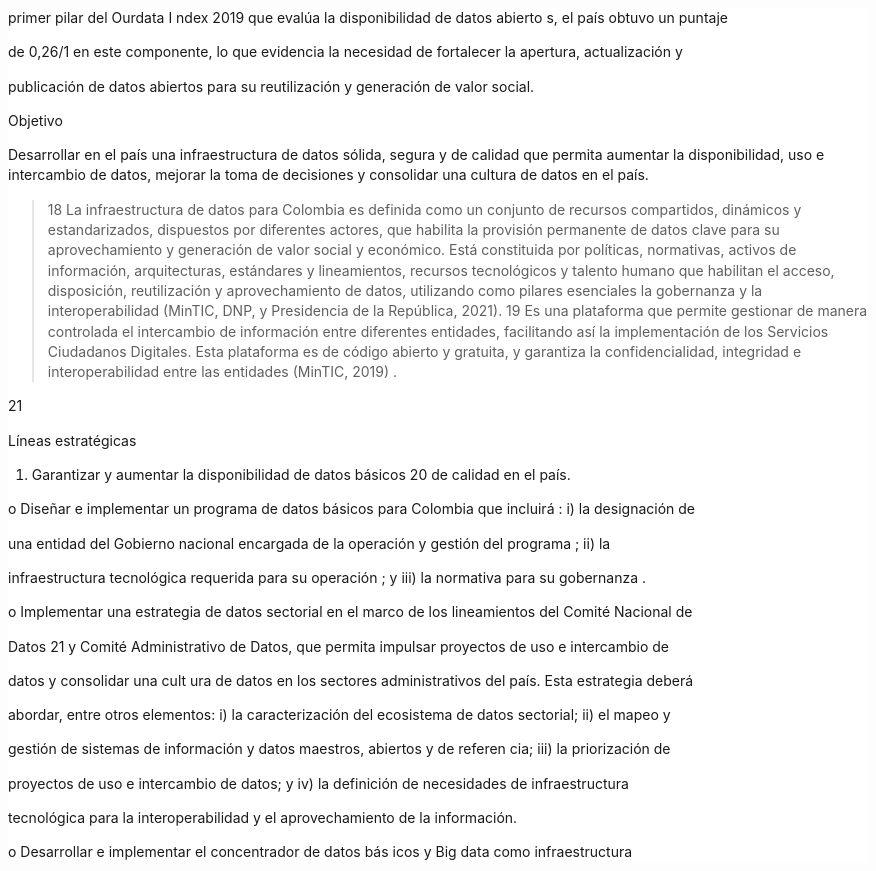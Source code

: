 primer pilar del Ourdata I ndex 2019 que evalúa la disponibilidad de datos abierto s, el país obtuvo un puntaje 

de 0,26/1 en  este componente, lo que evidencia la necesidad de fortalecer la apertura, actualización y 

publicación de datos abiertos para su reutilización y generación de valor social. 

Objetivo 

Desarrollar en el país una infraestructura de datos sólida, segura y de calidad que permita aumentar la disponibilidad, uso e intercambio de datos, mejorar la toma de decisiones y consolidar una cultura de datos en el país.    

> 18 La infraestructura de datos para Colombia es definida como un conjunto de recursos compartidos, dinámicos y estandarizados, dispuestos por diferentes actores, que habilita la provisión permanente de datos clave para su aprovechamiento y generación de valor social y económico. Está constituida por políticas, normativas, activos de información, arquitecturas, estándares y lineamientos, recursos tecnológicos y talento humano que habilitan el acceso, disposición, reutilización y aprovechamiento de datos, utilizando como pilares esenciales la gobernanza y la interoperabilidad (MinTIC, DNP, y Presidencia de la República, 2021).
> 19 Es una plataforma que permite gestionar de manera controlada el intercambio de información entre diferentes entidades, facilitando así la implementación de los Servicios Ciudadanos Digitales. Esta plataforma es de código abierto y gratuita, y garantiza la confidencialidad, integridad e interoperabilidad entre las entidades (MinTIC, 2019) .

21 

Líneas estratégicas 

1) Garantizar y aumentar la disponibilidad de datos básicos 20 de calidad en el país. 

o Diseñar e  implementar  un  programa de  datos  básicos  para Colombia  que incluirá : i)  la designación de 

una entidad  del  Gobierno nacional  encargada  de la  operación y gestión  del programa ; ii)  la 

infraestructura tecnológica requerida para su operación ; y iii)  la  normativa para su gobernanza .

o Implementar una estrategia de datos sectorial en el marco de los lineamientos del Comité Nacional de 

Datos 21  y Comité Administrativo de Datos, que permita impulsar proyectos de uso e intercambio de 

datos  y consolidar una cult ura de datos en los sectores administrativos del país.  Esta estrategia deberá 

abordar, entre otros elementos: i) la caracterización del ecosistema de datos sectorial; ii) el mapeo y 

gestión de sistemas de información y datos maestros, abiertos y de referen cia; iii) la priorización de 

proyectos de uso e intercambio de datos; y iv) la definición de necesidades de infraestructura 

tecnológica para la interoperabilidad y el aprovechamiento de la información. 

o Desarrollar e implementar el concentrador de datos bás icos y Big data como infraestructura 
